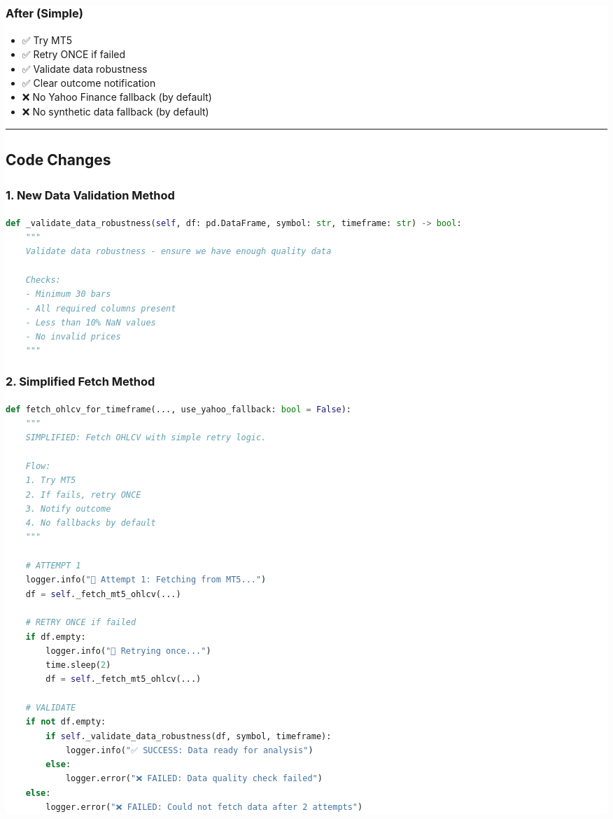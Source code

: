 ### After (Simple)
- ✅ Try MT5
- ✅ Retry ONCE if failed
- ✅ Validate data robustness
- ✅ Clear outcome notification
- ❌ No Yahoo Finance fallback (by default)
- ❌ No synthetic data fallback (by default)

---

## Code Changes

### 1. New Data Validation Method

```python
def _validate_data_robustness(self, df: pd.DataFrame, symbol: str, timeframe: str) -> bool:
    """
    Validate data robustness - ensure we have enough quality data
    
    Checks:
    - Minimum 30 bars
    - All required columns present
    - Less than 10% NaN values
    - No invalid prices
    """
```

### 2. Simplified Fetch Method

```python
def fetch_ohlcv_for_timeframe(..., use_yahoo_fallback: bool = False):
    """
    SIMPLIFIED: Fetch OHLCV with simple retry logic.
    
    Flow:
    1. Try MT5
    2. If fails, retry ONCE
    3. Notify outcome
    4. No fallbacks by default
    """
    
    # ATTEMPT 1
    logger.info("📡 Attempt 1: Fetching from MT5...")
    df = self._fetch_mt5_ohlcv(...)
    
    # RETRY ONCE if failed
    if df.empty:
        logger.info("🔄 Retrying once...")
        time.sleep(2)
        df = self._fetch_mt5_ohlcv(...)
    
    # VALIDATE
    if not df.empty:
        if self._validate_data_robustness(df, symbol, timeframe):
            logger.info("✅ SUCCESS: Data ready for analysis")
        else:
            logger.error("❌ FAILED: Data quality check failed")
    else:
        logger.error("❌ FAILED: Could not fetch data after 2 attempts")
```
